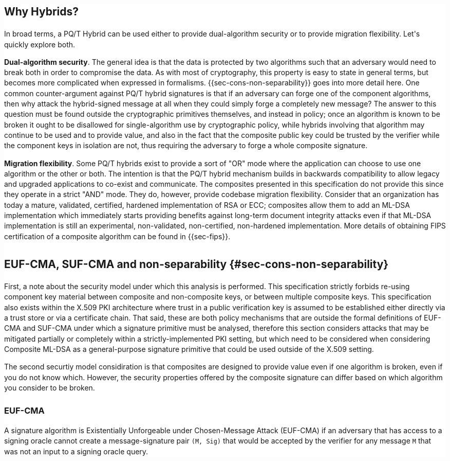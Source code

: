 ## Why Hybrids?

In broad terms, a PQ/T Hybrid can be used either to provide dual-algorithm security or to provide migration flexibility. Let's quickly explore both.

**Dual-algorithm security**. The general idea is that the data is protected by two algorithms such that an adversary would need to break both in order to compromise the data. As with most of cryptography, this property is easy to state in general terms, but becomes more complicated when expressed in formalisms. {{sec-cons-non-separability}} goes into more detail here. One common counter-argument against PQ/T hybrid signatures is that if an adversary can forge one of the component algorithms, then why attack the hybrid-signed message at all when they could simply forge a completely new message? The answer to this question must be found outside the cryptographic primitives themselves, and instead in policy; once an algorithm is known to be broken it ought to be disallowed for single-algorithm use by cryptographic policy, while hybrids involving that algorithm may continue to be used and to provide value, and also in the fact that the composite public key could be trusted by the verifier while the component keys in isolation are not, thus requiring the adversary to forge a whole composite signature.

**Migration flexibility**. Some PQ/T hybrids exist to provide a sort of "OR" mode where the application can choose to use one algorithm or the other or both. The intention is that the PQ/T hybrid mechanism builds in backwards compatibility to allow legacy and upgraded applications to co-exist and communicate. The composites presented in this specification do not provide this since they operate in a strict "AND" mode. They do, however, provide codebase migration flexibility. Consider that an organization has today a mature, validated, certified, hardened implementation of RSA or ECC; composites allow them to add an ML-DSA implementation which immediately starts providing benefits against long-term document integrity attacks even if that ML-DSA implementation is still an experimental, non-validated, non-certified, non-hardened implementation. More details of obtaining FIPS certification of a composite algorithm can be found in {{sec-fips}}.


## EUF-CMA, SUF-CMA and non-separability {#sec-cons-non-separability}

First, a note about the security model under which this analysis is performed. This specification strictly forbids re-using component key material between composite and non-composite keys, or between multiple composite keys. This specification also exists within the X.509 PKI architecture where trust in a public verification key is assumed to be established either directly via a trust store or via a certificate chain. That said, these are both policy mechanisms that are outside the formal definitions of EUF-CMA and SUF-CMA under which a signature primitive must be analysed, therefore this section considers attacks that may be mitigated partially or completely within a strictly-implemented PKI setting, but which need to be considered when considering Composite ML-DSA as a general-purpose signature primitive that could be used outside of the X.509 setting.

The second securtiy model considiration is that composites are designed to provide value even if one algorithm is broken, even if you do not know which. However, the security properties offered by the composite signature can differ based on which algorithm you consider to be broken.

### EUF-CMA

A signature algorithm is Existentially Unforgeable under Chosen-Message Attack (EUF-CMA) if an adversary that has access to a signing oracle cannot create a message-signature pair `(M, Sig)` that would be accepted by the verifier for any message `M` that was not an input to a signing oracle query.
